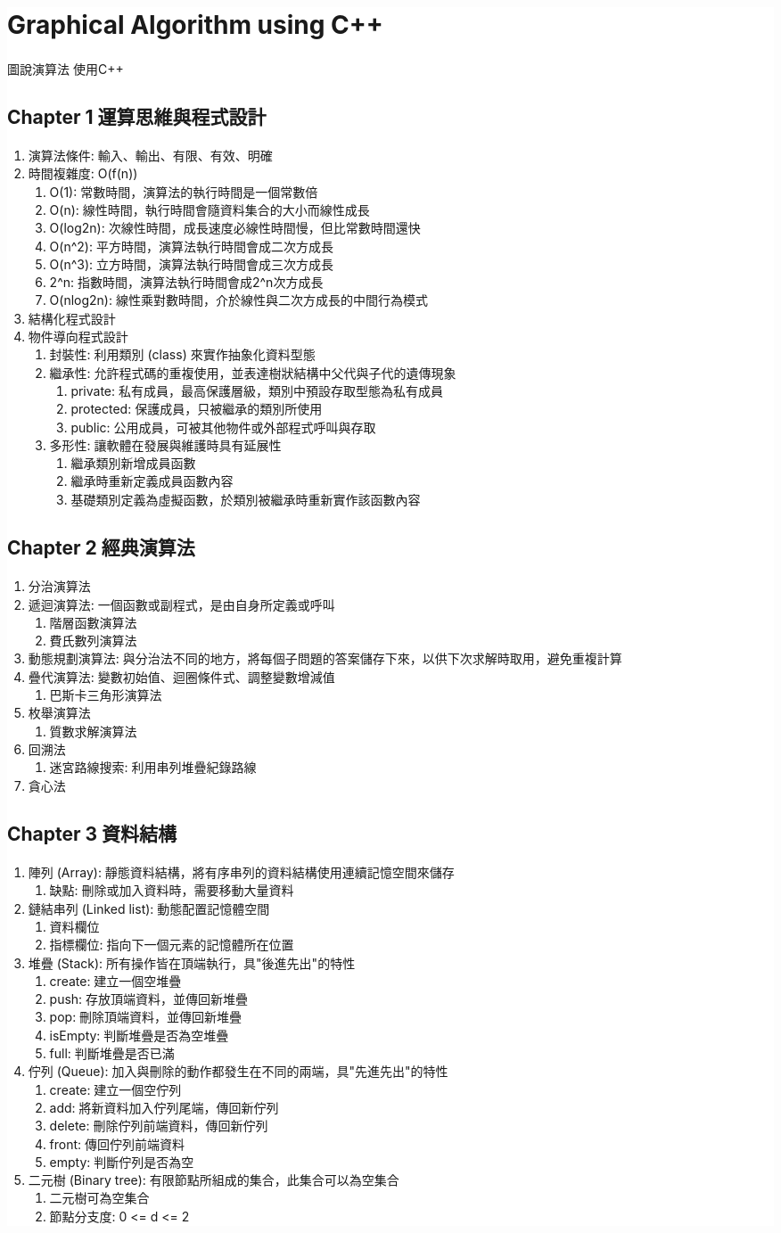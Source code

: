 # Graphical Algorithm using C++
圖說演算法 使用C++

## Chapter 1 運算思維與程式設計
1. 演算法條件: 輸入、輸出、有限、有效、明確
2. 時間複雜度: O(f(n))
    1. O(1): 常數時間，演算法的執行時間是一個常數倍
    2. O(n): 線性時間，執行時間會隨資料集合的大小而線性成長
    3. O(log2n): 次線性時間，成長速度必線性時間慢，但比常數時間還快
    4. O(n^2): 平方時間，演算法執行時間會成二次方成長
    5. O(n^3): 立方時間，演算法執行時間會成三次方成長
    6. 2^n: 指數時間，演算法執行時間會成2^n次方成長
    7. O(nlog2n): 線性乘對數時間，介於線性與二次方成長的中間行為模式
3. 結構化程式設計
4. 物件導向程式設計
    1. 封裝性: 利用類別 (class) 來實作抽象化資料型態
    2. 繼承性: 允許程式碼的重複使用，並表達樹狀結構中父代與子代的遺傳現象
        1. private: 私有成員，最高保護層級，類別中預設存取型態為私有成員
        2. protected: 保護成員，只被繼承的類別所使用
        3. public: 公用成員，可被其他物件或外部程式呼叫與存取
    4. 多形性: 讓軟體在發展與維護時具有延展性
        1. 繼承類別新增成員函數
        2. 繼承時重新定義成員函數內容
        3. 基礎類別定義為虛擬函數，於類別被繼承時重新實作該函數內容

## Chapter 2 經典演算法
1. 分治演算法
2. 遞迴演算法: 一個函數或副程式，是由自身所定義或呼叫
    1. 階層函數演算法
    2. 費氏數列演算法
3. 動態規劃演算法: 與分治法不同的地方，將每個子問題的答案儲存下來，以供下次求解時取用，避免重複計算
4. 疊代演算法: 變數初始值、迴圈條件式、調整變數增減值
    1. 巴斯卡三角形演算法
5. 枚舉演算法
    1. 質數求解演算法
6. 回溯法
    1. 迷宮路線搜索: 利用串列堆疊紀錄路線
7. 貪心法

## Chapter 3 資料結構
1. 陣列 (Array): 靜態資料結構，將有序串列的資料結構使用連續記憶空間來儲存
    1. 缺點: 刪除或加入資料時，需要移動大量資料
2. 鏈結串列 (Linked list): 動態配置記憶體空間
    1. 資料欄位
    2. 指標欄位: 指向下一個元素的記憶體所在位置
3. 堆疊 (Stack): 所有操作皆在頂端執行，具"後進先出"的特性
    1. create: 建立一個空堆疊
    2. push: 存放頂端資料，並傳回新堆疊
    3. pop: 刪除頂端資料，並傳回新堆疊
    4. isEmpty: 判斷堆疊是否為空堆疊
    5. full: 判斷堆疊是否已滿
4. 佇列 (Queue): 加入與刪除的動作都發生在不同的兩端，具"先進先出"的特性
    1. create: 建立一個空佇列
    2. add: 將新資料加入佇列尾端，傳回新佇列
    3. delete: 刪除佇列前端資料，傳回新佇列
    4. front: 傳回佇列前端資料
    5. empty: 判斷佇列是否為空
5. 二元樹 (Binary tree): 有限節點所組成的集合，此集合可以為空集合
    1. 二元樹可為空集合
    2. 節點分支度: 0 <= d <= 2